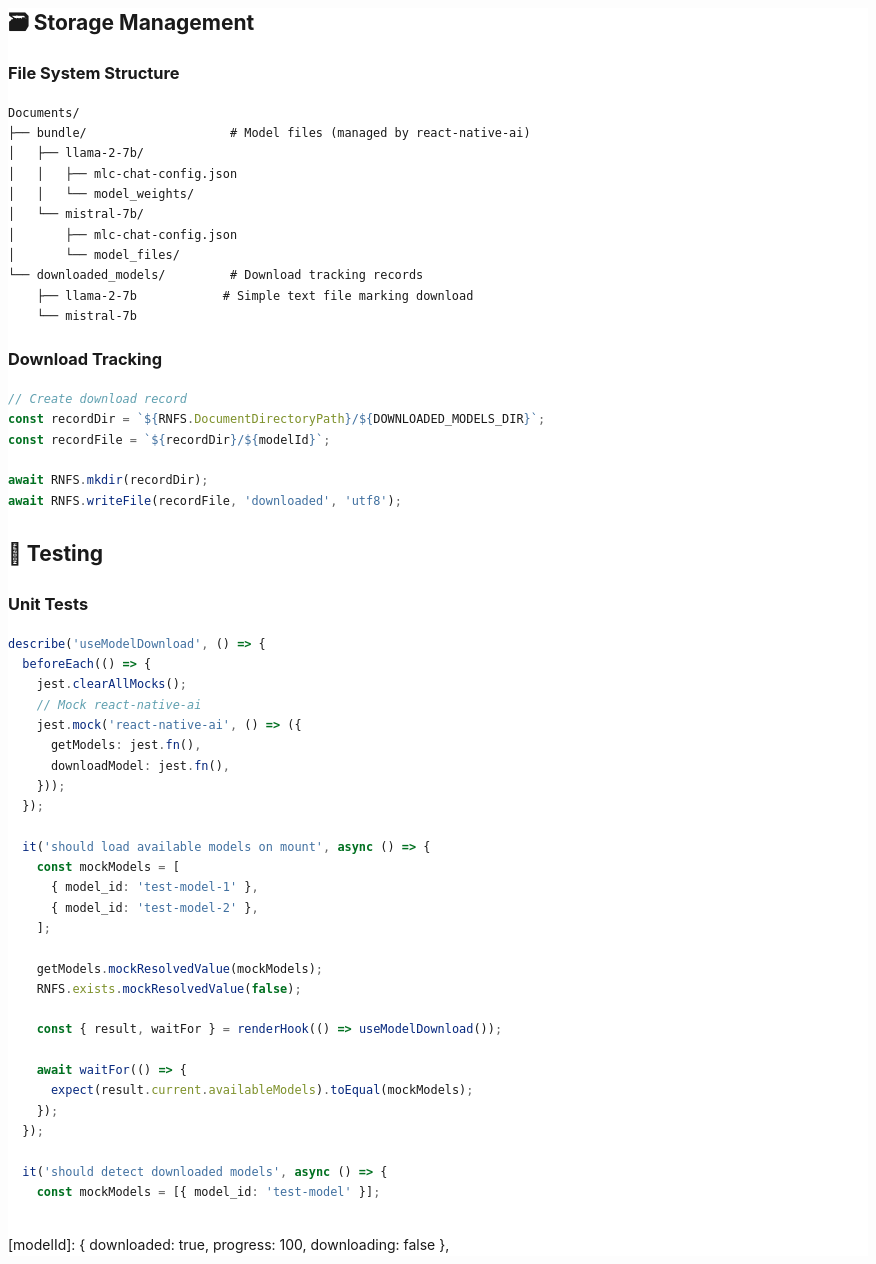 ## 🗃️ Storage Management

### File System Structure

```
Documents/
├── bundle/                    # Model files (managed by react-native-ai)
│   ├── llama-2-7b/
│   │   ├── mlc-chat-config.json
│   │   └── model_weights/
│   └── mistral-7b/
│       ├── mlc-chat-config.json
│       └── model_files/
└── downloaded_models/         # Download tracking records
    ├── llama-2-7b            # Simple text file marking download
    └── mistral-7b
```

### Download Tracking

```typescript
// Create download record
const recordDir = `${RNFS.DocumentDirectoryPath}/${DOWNLOADED_MODELS_DIR}`;
const recordFile = `${recordDir}/${modelId}`;

await RNFS.mkdir(recordDir);
await RNFS.writeFile(recordFile, 'downloaded', 'utf8');
```

## 🧪 Testing

### Unit Tests

```typescript
describe('useModelDownload', () => {
  beforeEach(() => {
    jest.clearAllMocks();
    // Mock react-native-ai
    jest.mock('react-native-ai', () => ({
      getModels: jest.fn(),
      downloadModel: jest.fn(),
    }));
  });

  it('should load available models on mount', async () => {
    const mockModels = [
      { model_id: 'test-model-1' },
      { model_id: 'test-model-2' },
    ];

    getModels.mockResolvedValue(mockModels);
    RNFS.exists.mockResolvedValue(false);

    const { result, waitFor } = renderHook(() => useModelDownload());

    await waitFor(() => {
      expect(result.current.availableModels).toEqual(mockModels);
    });
  });

  it('should detect downloaded models', async () => {
    const mockModels = [{ model_id: 'test-model' }];
    
```

  [modelId]: { downloaded: true, progress: 100, downloading: false },